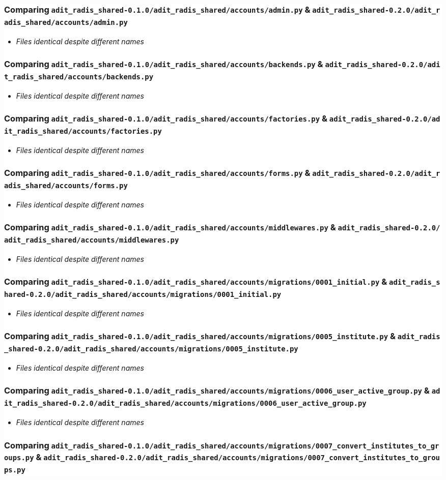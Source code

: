 ### Comparing `adit_radis_shared-0.1.0/adit_radis_shared/accounts/admin.py` & `adit_radis_shared-0.2.0/adit_radis_shared/accounts/admin.py`

 * *Files identical despite different names*

### Comparing `adit_radis_shared-0.1.0/adit_radis_shared/accounts/backends.py` & `adit_radis_shared-0.2.0/adit_radis_shared/accounts/backends.py`

 * *Files identical despite different names*

### Comparing `adit_radis_shared-0.1.0/adit_radis_shared/accounts/factories.py` & `adit_radis_shared-0.2.0/adit_radis_shared/accounts/factories.py`

 * *Files identical despite different names*

### Comparing `adit_radis_shared-0.1.0/adit_radis_shared/accounts/forms.py` & `adit_radis_shared-0.2.0/adit_radis_shared/accounts/forms.py`

 * *Files identical despite different names*

### Comparing `adit_radis_shared-0.1.0/adit_radis_shared/accounts/middlewares.py` & `adit_radis_shared-0.2.0/adit_radis_shared/accounts/middlewares.py`

 * *Files identical despite different names*

### Comparing `adit_radis_shared-0.1.0/adit_radis_shared/accounts/migrations/0001_initial.py` & `adit_radis_shared-0.2.0/adit_radis_shared/accounts/migrations/0001_initial.py`

 * *Files identical despite different names*

### Comparing `adit_radis_shared-0.1.0/adit_radis_shared/accounts/migrations/0005_institute.py` & `adit_radis_shared-0.2.0/adit_radis_shared/accounts/migrations/0005_institute.py`

 * *Files identical despite different names*

### Comparing `adit_radis_shared-0.1.0/adit_radis_shared/accounts/migrations/0006_user_active_group.py` & `adit_radis_shared-0.2.0/adit_radis_shared/accounts/migrations/0006_user_active_group.py`

 * *Files identical despite different names*

### Comparing `adit_radis_shared-0.1.0/adit_radis_shared/accounts/migrations/0007_convert_institutes_to_groups.py` & `adit_radis_shared-0.2.0/adit_radis_shared/accounts/migrations/0007_convert_institutes_to_groups.py`
